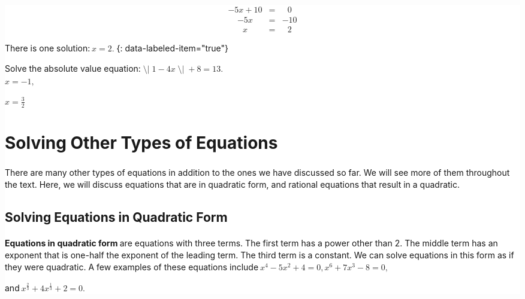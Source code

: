   <div data-type="equation" class="equation unnumbered" data-label="">
  <math xmlns="http://www.w3.org/1998/Math/MathML" display="block"> <mrow> <mtable> <mtr> <mtd columnalign="right"> <mrow> <mn>−5</mn><mi>x</mi><mo>+</mo><mn>10</mn></mrow> </mtd> <mtd><mo>=</mo></mtd> <mtd columnalign="left"><mn>0</mn></mtd> </mtr> <mtr> <mtd columnalign="right"><mrow><mn>−5</mn><mi>x</mi></mrow></mtd> <mtd><mo>=</mo></mtd> <mtd columnalign="left"><mrow><mn>−10</mn></mrow></mtd> </mtr> <mtr> <mtd columnalign="right"><mi>x</mi></mtd> <mtd><mo>=</mo></mtd> <mtd columnalign="left"><mn>2</mn></mtd> </mtr> </mtable></mrow> </math>
  </div>
  
  There is one solution:<math xmlns="http://www.w3.org/1998/Math/MathML"> <mrow> <mtext> </mtext><mi>x</mi><mo>=</mo><mn>2.</mn> </mrow> </math>
{: data-labeled-item="true"}

</div>
</div>
</div>

<div data-type="note" data-has-label="true" class="note precalculus try" data-label="Try It">
<div data-type="exercise" class="exercise" id="ti_02_06_07">
<div data-type="problem" class="problem" markdown="1">
Solve the absolute value equation:<math xmlns="http://www.w3.org/1998/Math/MathML"> <mo>\|</mo> <mn>1</mn><mo>−</mo><mn>4</mn><mi>x</mi> <mo>\|</mo><mo>+</mo><mn>8</mn><mo>=</mo><mn>13.</mn> </math>

</div>
<div data-type="solution" class="solution" markdown="1">
<math xmlns="http://www.w3.org/1998/Math/MathML"> <mrow> <mi>x</mi><mo>=</mo><mn>−1</mn><mo>,</mo> </mrow> </math>

<math xmlns="http://www.w3.org/1998/Math/MathML"> <mrow> <mi>x</mi><mo>=</mo><mfrac> <mn>3</mn> <mn>2</mn> </mfrac> </mrow> </math>

</div>
</div>
</div>

# Solving Other Types of Equations

There are many other types of equations in addition to the ones we have discussed so far. We will see more of them throughout the text. Here, we will discuss equations that are in quadratic form, and rational equations that result in a quadratic.

## Solving Equations in Quadratic Form

<strong>Equations in quadratic form </strong>are equations with three terms. The first term has a power other than 2. The middle term has an exponent that is one-half the exponent of the leading term. The third term is a constant. We can solve equations in this form as if they were quadratic. A few examples of these equations include<math xmlns="http://www.w3.org/1998/Math/MathML"> <mrow> <mtext> </mtext><msup> <mi>x</mi> <mn>4</mn> </msup> <mo>−</mo><mn>5</mn><msup> <mi>x</mi> <mn>2</mn> </msup> <mo>+</mo><mn>4</mn><mo>=</mo><mn>0</mn><mo>,</mo><msup> <mi>x</mi> <mn>6</mn> </msup> <mo>+</mo><mn>7</mn><msup> <mi>x</mi> <mn>3</mn> </msup> <mo>−</mo><mn>8</mn><mo>=</mo><mn>0</mn><mo>,</mo></mrow> </math>

and<math xmlns="http://www.w3.org/1998/Math/MathML"> <mrow> <mtext> </mtext><msup> <mi>x</mi> <mrow> <mfrac> <mn>2</mn> <mn>3</mn> </mfrac> </mrow> </msup> <mo>+</mo><mn>4</mn><msup> <mi>x</mi> <mrow> <mfrac> <mn>1</mn> <mn>3</mn> </mfrac> </mrow> </msup> <mo>+</mo><mn>2</mn><mo>=</mo><mn>0.</mn><mtext> </mtext></mrow> </math>
